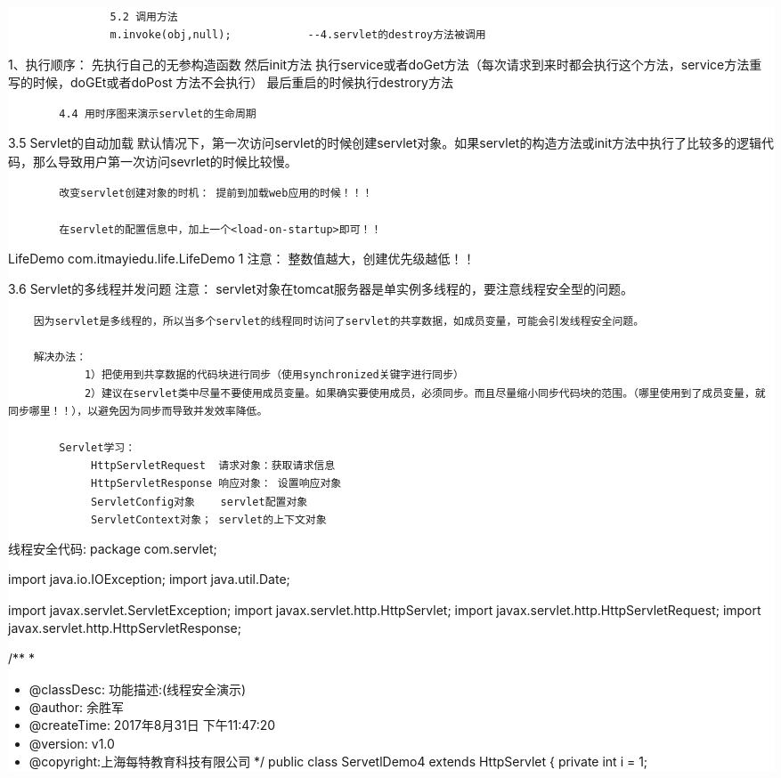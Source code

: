 					5.2 调用方法
					m.invoke(obj,null);            --4.servlet的destroy方法被调用
1、执行顺序：
 先执行自己的无参构造函数
然后init方法
执行service或者doGet方法（每次请求到来时都会执行这个方法，service方法重写的时候，doGEt或者doPost 方法不会执行）
最后重启的时候执行destrory方法
				
			4.4 用时序图来演示servlet的生命周期
			
3.5 Servlet的自动加载
			默认情况下，第一次访问servlet的时候创建servlet对象。如果servlet的构造方法或init方法中执行了比较多的逻辑代码，那么导致用户第一次访问sevrlet的时候比较慢。

			改变servlet创建对象的时机： 提前到加载web应用的时候！！！

			在servlet的配置信息中，加上一个<load-on-startup>即可！！
		
<servlet>
    <servlet-name>LifeDemo</servlet-name>
    <servlet-class>com.itmayiedu.life.LifeDemo</servlet-class>
    <!-- 让servlet对象自动加载 -->
    <load-on-startup>1</load-on-startup>  注意： 整数值越大，创建优先级越低！！
  </servlet>

3.6 Servlet的多线程并发问题
		注意： servlet对象在tomcat服务器是单实例多线程的，要注意线程安全型的问题。

		因为servlet是多线程的，所以当多个servlet的线程同时访问了servlet的共享数据，如成员变量，可能会引发线程安全问题。

		解决办法：
				1）把使用到共享数据的代码块进行同步（使用synchronized关键字进行同步）
				2）建议在servlet类中尽量不要使用成员变量。如果确实要使用成员，必须同步。而且尽量缩小同步代码块的范围。（哪里使用到了成员变量，就同步哪里！！），以避免因为同步而导致并发效率降低。

			Servlet学习：
				 HttpServletRequest  请求对象：获取请求信息
				 HttpServletResponse 响应对象： 设置响应对象
				 ServletConfig对象    servlet配置对象
				 ServletContext对象； servlet的上下文对象
线程安全代码:
package com.servlet;

import java.io.IOException;
import java.util.Date;

import javax.servlet.ServletException;
import javax.servlet.http.HttpServlet;
import javax.servlet.http.HttpServletRequest;
import javax.servlet.http.HttpServletResponse;

/**
 * 
 * @classDesc: 功能描述:(线程安全演示)
 * @author: 余胜军
 * @createTime: 2017年8月31日 下午11:47:20
 * @version: v1.0
 * @copyright:上海每特教育科技有限公司
 */
public class ServetlDemo4 extends HttpServlet {
	private int i = 1;
